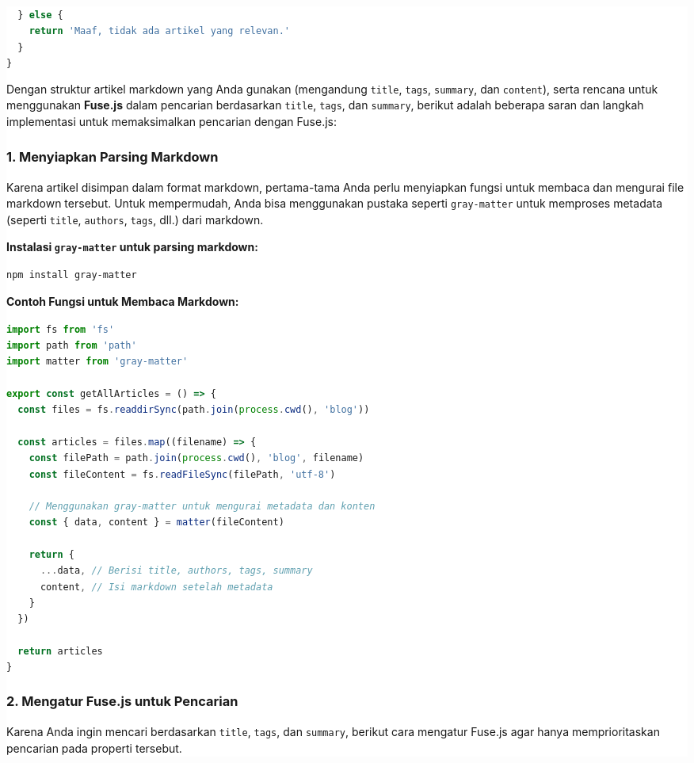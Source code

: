```typescript
  } else {
    return 'Maaf, tidak ada artikel yang relevan.'
  }
}
```

Dengan struktur artikel markdown yang Anda gunakan (mengandung `title`, `tags`, `summary`, dan `content`), serta rencana untuk menggunakan **Fuse.js** dalam pencarian berdasarkan `title`, `tags`, dan `summary`, berikut adalah beberapa saran dan langkah implementasi untuk memaksimalkan pencarian dengan Fuse.js:

### **1. Menyiapkan Parsing Markdown**

Karena artikel disimpan dalam format markdown, pertama-tama Anda perlu menyiapkan fungsi untuk membaca dan mengurai file markdown tersebut. Untuk mempermudah, Anda bisa menggunakan pustaka seperti `gray-matter` untuk memproses metadata (seperti `title`, `authors`, `tags`, dll.) dari markdown.

**Instalasi `gray-matter` untuk parsing markdown:**

```bash
npm install gray-matter
```

**Contoh Fungsi untuk Membaca Markdown:**

```typescript
import fs from 'fs'
import path from 'path'
import matter from 'gray-matter'

export const getAllArticles = () => {
  const files = fs.readdirSync(path.join(process.cwd(), 'blog'))

  const articles = files.map((filename) => {
    const filePath = path.join(process.cwd(), 'blog', filename)
    const fileContent = fs.readFileSync(filePath, 'utf-8')

    // Menggunakan gray-matter untuk mengurai metadata dan konten
    const { data, content } = matter(fileContent)

    return {
      ...data, // Berisi title, authors, tags, summary
      content, // Isi markdown setelah metadata
    }
  })

  return articles
}
```

### **2. Mengatur Fuse.js untuk Pencarian**

Karena Anda ingin mencari berdasarkan `title`, `tags`, dan `summary`, berikut cara mengatur Fuse.js agar hanya memprioritaskan pencarian pada properti tersebut.
